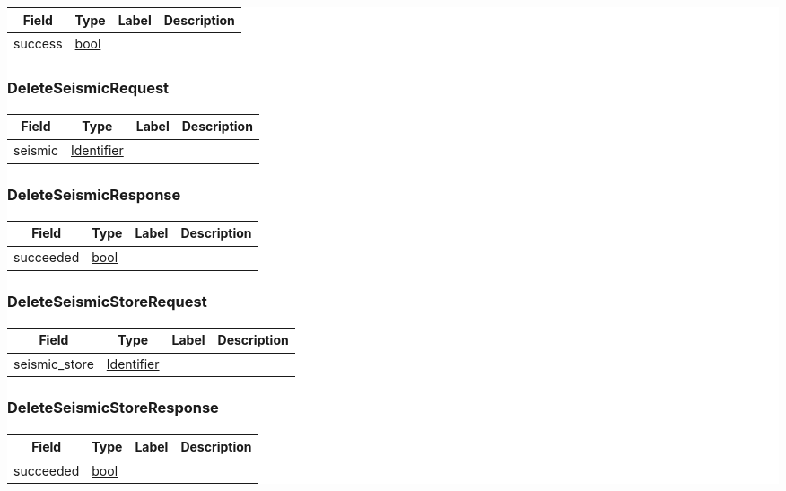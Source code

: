 

| Field | Type | Label | Description |
| ----- | ---- | ----- | ----------- |
| success | [bool](#bool) |  |  |






<a name="com-cognite-seismic-v1-DeleteSeismicRequest"></a>

### DeleteSeismicRequest



| Field | Type | Label | Description |
| ----- | ---- | ----- | ----------- |
| seismic | [Identifier](#com-cognite-seismic-v1-Identifier) |  |  |






<a name="com-cognite-seismic-v1-DeleteSeismicResponse"></a>

### DeleteSeismicResponse



| Field | Type | Label | Description |
| ----- | ---- | ----- | ----------- |
| succeeded | [bool](#bool) |  |  |






<a name="com-cognite-seismic-v1-DeleteSeismicStoreRequest"></a>

### DeleteSeismicStoreRequest



| Field | Type | Label | Description |
| ----- | ---- | ----- | ----------- |
| seismic_store | [Identifier](#com-cognite-seismic-v1-Identifier) |  |  |






<a name="com-cognite-seismic-v1-DeleteSeismicStoreResponse"></a>

### DeleteSeismicStoreResponse



| Field | Type | Label | Description |
| ----- | ---- | ----- | ----------- |
| succeeded | [bool](#bool) |  |  |

